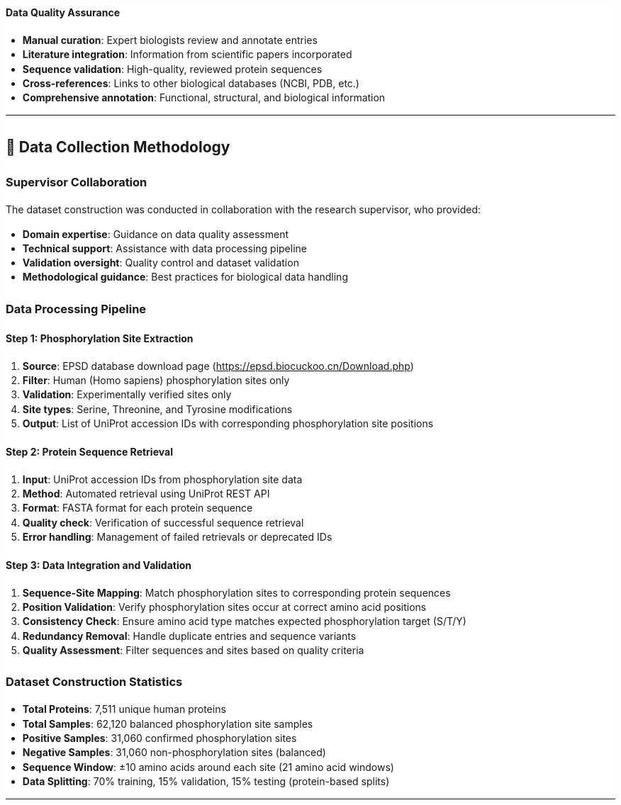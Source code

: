 #### **Data Quality Assurance**
- **Manual curation**: Expert biologists review and annotate entries
- **Literature integration**: Information from scientific papers incorporated
- **Sequence validation**: High-quality, reviewed protein sequences
- **Cross-references**: Links to other biological databases (NCBI, PDB, etc.)
- **Comprehensive annotation**: Functional, structural, and biological information

---

## 🔬 **Data Collection Methodology**

### **Supervisor Collaboration**
The dataset construction was conducted in collaboration with the research supervisor, who provided:
- **Domain expertise**: Guidance on data quality assessment
- **Technical support**: Assistance with data processing pipeline
- **Validation oversight**: Quality control and dataset validation
- **Methodological guidance**: Best practices for biological data handling

### **Data Processing Pipeline**

#### **Step 1: Phosphorylation Site Extraction**
1. **Source**: EPSD database download page (https://epsd.biocuckoo.cn/Download.php)
2. **Filter**: Human (Homo sapiens) phosphorylation sites only
3. **Validation**: Experimentally verified sites only
4. **Site types**: Serine, Threonine, and Tyrosine modifications
5. **Output**: List of UniProt accession IDs with corresponding phosphorylation site positions

#### **Step 2: Protein Sequence Retrieval**
1. **Input**: UniProt accession IDs from phosphorylation site data
2. **Method**: Automated retrieval using UniProt REST API
3. **Format**: FASTA format for each protein sequence
4. **Quality check**: Verification of successful sequence retrieval
5. **Error handling**: Management of failed retrievals or deprecated IDs

#### **Step 3: Data Integration and Validation**
1. **Sequence-Site Mapping**: Match phosphorylation sites to corresponding protein sequences
2. **Position Validation**: Verify phosphorylation sites occur at correct amino acid positions
3. **Consistency Check**: Ensure amino acid type matches expected phosphorylation target (S/T/Y)
4. **Redundancy Removal**: Handle duplicate entries and sequence variants
5. **Quality Assessment**: Filter sequences and sites based on quality criteria

### **Dataset Construction Statistics**
- **Total Proteins**: 7,511 unique human proteins
- **Total Samples**: 62,120 balanced phosphorylation site samples
- **Positive Samples**: 31,060 confirmed phosphorylation sites
- **Negative Samples**: 31,060 non-phosphorylation sites (balanced)
- **Sequence Window**: ±10 amino acids around each site (21 amino acid windows)
- **Data Splitting**: 70% training, 15% validation, 15% testing (protein-based splits)

---
